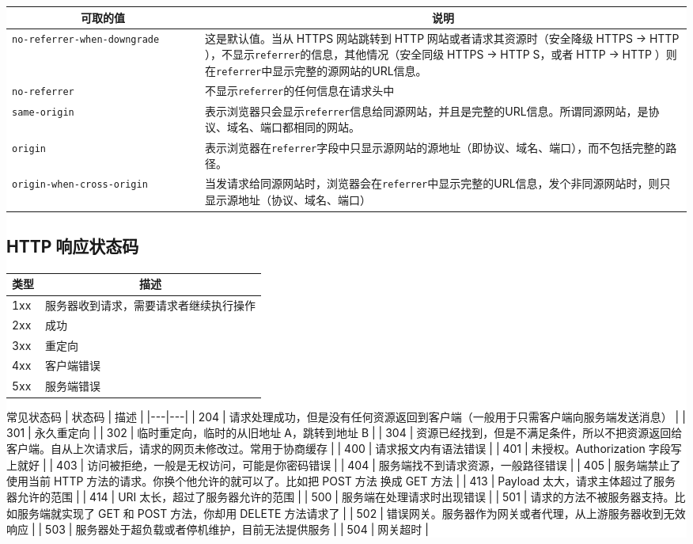 | <div style='width:230px'>可取的值</div> | 说明                                                                                                                                                                                                             |
| --------------------------------------- | ---------------------------------------------------------------------------------------------------------------------------------------------------------------------------------------------------------------- |
| `no-referrer-when-downgrade`            | 这是默认值。当从 HTTPS 网站跳转到 HTTP 网站或者请求其资源时（安全降级 HTTPS → HTTP ），不显示`referrer`的信息，其他情况（安全同级 HTTPS → HTTP S，或者 HTTP → HTTP ）则在`referrer`中显示完整的源网站的URL信息。 |
| `no-referrer`                           | 不显示`referrer`的任何信息在请求头中                                                                                                                                                                             |
| `same-origin`                           | 表示浏览器只会显示`referrer`信息给同源网站，并且是完整的URL信息。所谓同源网站，是协议、域名、端口都相同的网站。                                                                                                  |
| `origin`                                | 表示浏览器在`referrer`字段中只显示源网站的源地址（即协议、域名、端口），而不包括完整的路径。                                                                                                                     |
| `origin-when-cross-origin`              | 当发请求给同源网站时，浏览器会在`referrer`中显示完整的URL信息，发个非同源网站时，则只显示源地址（协议、域名、端口）                                                                                              |

## HTTP 响应状态码

| 类型 | 描述                                   |
| ---- | -------------------------------------- |
| 1xx  | 服务器收到请求，需要请求者继续执行操作 |
| 2xx  | 成功                                   |
| 3xx  | 重定向                                 |
| 4xx  | 客户端错误                             |
| 5xx  | 服务端错误                             |

常见状态码
| 状态码 | 描述 |
|---|---|
| 204 | 请求处理成功，但是没有任何资源返回到客户端（一般用于只需客户端向服务端发送消息） |
| 301 | 永久重定向 |
| 302 | 临时重定向，临时的从旧地址 A，跳转到地址 B |
| 304 | 资源已经找到，但是不满足条件，所以不把资源返回给客户端。自从上次请求后，请求的网页未修改过。常用于协商缓存 |
| 400 | 请求报文内有语法错误 |
| 401 | 未授权。Authorization 字段写上就好 |
| 403 | 访问被拒绝，一般是无权访问，可能是你密码错误 |
| 404 | 服务端找不到请求资源，一般路径错误 |
| 405 | 服务端禁止了使用当前 HTTP 方法的请求。你换个他允许的就可以了。比如把 POST 方法 换成 GET 方法 |
| 413 | Payload 太大，请求主体超过了服务器允许的范围 |
| 414 | URI 太长，超过了服务器允许的范围 |
| 500 | 服务端在处理请求时出现错误 |
| 501 | 请求的方法不被服务器支持。比如服务端就实现了 GET 和 POST 方法，你却用 DELETE 方法请求了 |
| 502 | 错误网关。服务器作为网关或者代理，从上游服务器收到无效响应 |
| 503 | 服务器处于超负载或者停机维护，目前无法提供服务 |
| 504 | 网关超时 |
